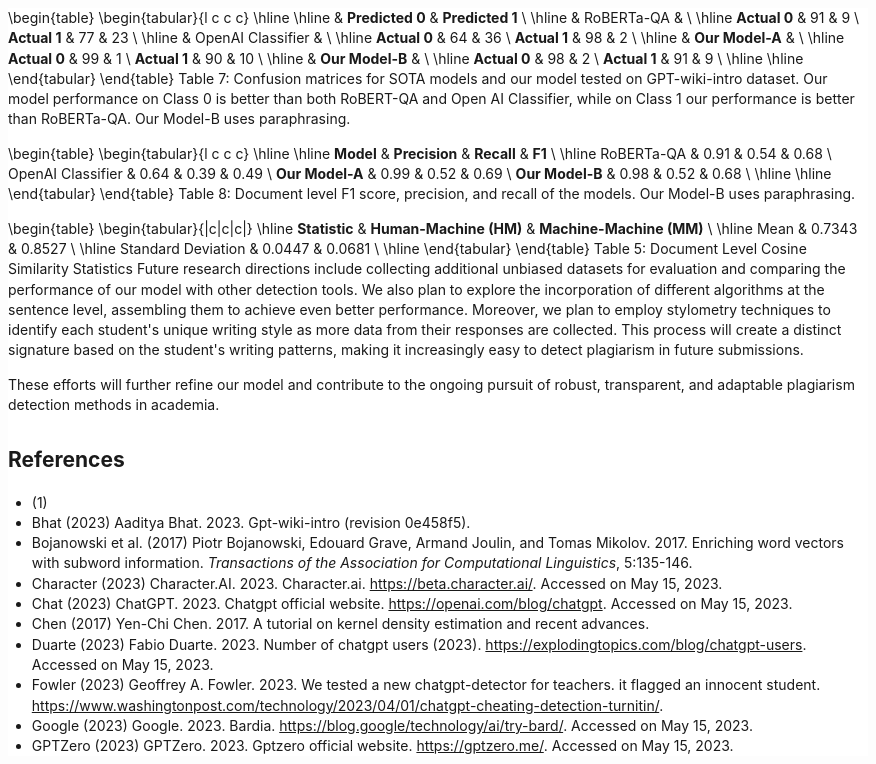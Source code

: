 \begin{table}
\begin{tabular}{l c c c} \hline \hline  & **Predicted 0** & **Predicted 1** \\ \hline  & RoBERTa-QA & \\ \hline
**Actual 0** & 91 & 9 \\
**Actual 1** & 77 & 23 \\ \hline  & OpenAI Classifier & \\ \hline
**Actual 0** & 64 & 36 \\
**Actual 1** & 98 & 2 \\ \hline  & **Our Model-A** & \\ \hline
**Actual 0** & 99 & 1 \\
**Actual 1** & 90 & 10 \\ \hline  & **Our Model-B** & \\ \hline
**Actual 0** & 98 & 2 \\
**Actual 1** & 91 & 9 \\ \hline \hline \end{tabular}
\end{table}
Table 7: Confusion matrices for SOTA models and our model tested on GPT-wiki-intro dataset. Our model performance on Class 0 is better than both RoBERT-QA and Open AI Classifier, while on Class 1 our performance is better than RoBERTa-QA. Our Model-B uses paraphrasing.

\begin{table}
\begin{tabular}{l c c c} \hline \hline
**Model** & **Precision** & **Recall** & **F1** \\ \hline RoBERTa-QA & 0.91 & 0.54 & 0.68 \\ OpenAI Classifier & 0.64 & 0.39 & 0.49 \\
**Our Model-A** & 0.99 & 0.52 & 0.69 \\
**Our Model-B** & 0.98 & 0.52 & 0.68 \\ \hline \hline \end{tabular}
\end{table}
Table 8: Document level F1 score, precision, and recall of the models. Our Model-B uses paraphrasing.

\begin{table}
\begin{tabular}{|c|c|c|} \hline
**Statistic** & **Human-Machine (HM)** & **Machine-Machine (MM)** \\ \hline Mean & 0.7343 & 0.8527 \\ \hline Standard Deviation & 0.0447 & 0.0681 \\ \hline \end{tabular}
\end{table}
Table 5: Document Level Cosine Similarity Statistics Future research directions include collecting additional unbiased datasets for evaluation and comparing the performance of our model with other detection tools. We also plan to explore the incorporation of different algorithms at the sentence level, assembling them to achieve even better performance. Moreover, we plan to employ stylometry techniques to identify each student's unique writing style as more data from their responses are collected. This process will create a distinct signature based on the student's writing patterns, making it increasingly easy to detect plagiarism in future submissions.

These efforts will further refine our model and contribute to the ongoing pursuit of robust, transparent, and adaptable plagiarism detection methods in academia.

## References

* (1)
* Bhat (2023) Aaditya Bhat. 2023. Gpt-wiki-intro (revision 0e458f5).
* Bojanowski et al. (2017) Piotr Bojanowski, Edouard Grave, Armand Joulin, and Tomas Mikolov. 2017. Enriching word vectors with subword information. _Transactions of the Association for Computational Linguistics_, 5:135-146.
* Character (2023) Character.AI. 2023. Character.ai. https://beta.character.ai/. Accessed on May 15, 2023.
* Chat (2023) ChatGPT. 2023. Chatgpt official website. https://openai.com/blog/chatgpt. Accessed on May 15, 2023.
* Chen (2017) Yen-Chi Chen. 2017. A tutorial on kernel density estimation and recent advances.
* Duarte (2023) Fabio Duarte. 2023. Number of chatgpt users (2023). https://explodingtopics.com/blog/chatgpt-users. Accessed on May 15, 2023.
* Fowler (2023) Geoffrey A. Fowler. 2023. We tested a new chatgpt-detector for teachers. it flagged an innocent student. https://www.washingtonpost.com/technology/2023/04/01/chatgpt-cheating-detection-turnitin/.
* Google (2023) Google. 2023. Bardia. https://blog.google/technology/ai/try-bard/. Accessed on May 15, 2023.
* GPTZero (2023) GPTZero. 2023. Gptzero official website. https://gptzero.me/. Accessed on May 15, 2023.